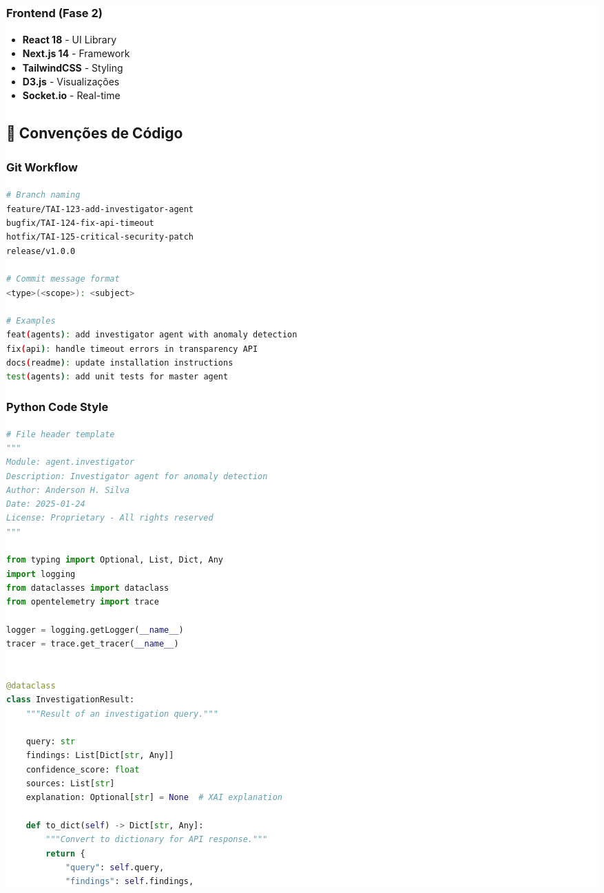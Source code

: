 ### Frontend (Fase 2)
- **React 18** - UI Library
- **Next.js 14** - Framework
- **TailwindCSS** - Styling
- **D3.js** - Visualizações
- **Socket.io** - Real-time

## 📝 Convenções de Código

### Git Workflow
```bash
# Branch naming
feature/TAI-123-add-investigator-agent
bugfix/TAI-124-fix-api-timeout
hotfix/TAI-125-critical-security-patch
release/v1.0.0

# Commit message format
<type>(<scope>): <subject>

# Examples
feat(agents): add investigator agent with anomaly detection
fix(api): handle timeout errors in transparency API
docs(readme): update installation instructions
test(agents): add unit tests for master agent
```

### Python Code Style
```python
# File header template
"""
Module: agent.investigator
Description: Investigator agent for anomaly detection
Author: Anderson H. Silva
Date: 2025-01-24
License: Proprietary - All rights reserved
"""

from typing import Optional, List, Dict, Any
import logging
from dataclasses import dataclass
from opentelemetry import trace

logger = logging.getLogger(__name__)
tracer = trace.get_tracer(__name__)


@dataclass
class InvestigationResult:
    """Result of an investigation query."""
    
    query: str
    findings: List[Dict[str, Any]]
    confidence_score: float
    sources: List[str]
    explanation: Optional[str] = None  # XAI explanation
    
    def to_dict(self) -> Dict[str, Any]:
        """Convert to dictionary for API response."""
        return {
            "query": self.query,
            "findings": self.findings,
```